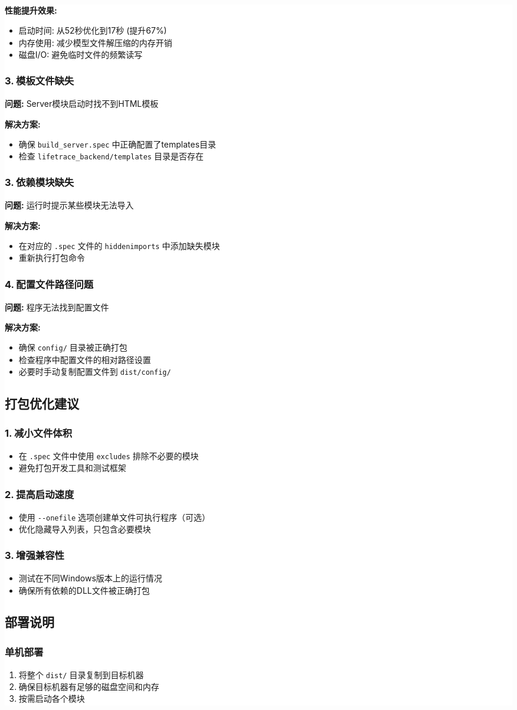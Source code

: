 **性能提升效果:**
- 启动时间: 从52秒优化到17秒 (提升67%)
- 内存使用: 减少模型文件解压缩的内存开销
- 磁盘I/O: 避免临时文件的频繁读写

### 3. 模板文件缺失

**问题:** Server模块启动时找不到HTML模板

**解决方案:**
- 确保 `build_server.spec` 中正确配置了templates目录
- 检查 `lifetrace_backend/templates` 目录是否存在

### 3. 依赖模块缺失

**问题:** 运行时提示某些模块无法导入

**解决方案:**
- 在对应的 `.spec` 文件的 `hiddenimports` 中添加缺失模块
- 重新执行打包命令

### 4. 配置文件路径问题

**问题:** 程序无法找到配置文件

**解决方案:**
- 确保 `config/` 目录被正确打包
- 检查程序中配置文件的相对路径设置
- 必要时手动复制配置文件到 `dist/config/`

## 打包优化建议

### 1. 减小文件体积
- 在 `.spec` 文件中使用 `excludes` 排除不必要的模块
- 避免打包开发工具和测试框架

### 2. 提高启动速度
- 使用 `--onefile` 选项创建单文件可执行程序（可选）
- 优化隐藏导入列表，只包含必要模块

### 3. 增强兼容性
- 测试在不同Windows版本上的运行情况
- 确保所有依赖的DLL文件被正确打包

## 部署说明

### 单机部署
1. 将整个 `dist/` 目录复制到目标机器
2. 确保目标机器有足够的磁盘空间和内存
3. 按需启动各个模块
